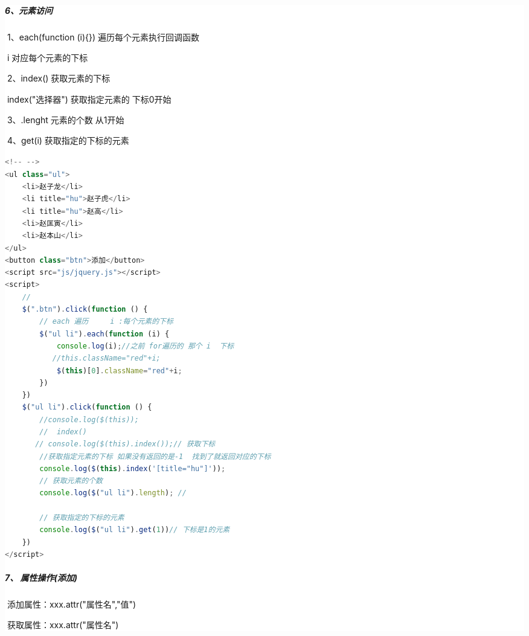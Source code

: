 ##### 6、元素访问

​	1、each(function (i){})  遍历每个元素执行回调函数  

​		i 对应每个元素的下标

​	2、index()  获取元素的下标

​		index("选择器")  获取指定元素的  下标0开始

​	3、.lenght  元素的个数  从1开始

​	4、get(i)    获取指定的下标的元素

```js
<!-- -->
<ul class="ul">
    <li>赵子龙</li>
    <li title="hu">赵子虎</li>
    <li title="hu">赵高</li>
    <li>赵匡寅</li>
    <li>赵本山</li>
</ul>
<button class="btn">添加</button>
<script src="js/jquery.js"></script>
<script>
    //
    $(".btn").click(function () {
        // each 遍历     i :每个元素的下标
        $("ul li").each(function (i) {
            console.log(i);//之前 for遍历的 那个 i  下标
           //this.className="red"+i;
            $(this)[0].className="red"+i;
        })
    })
    $("ul li").click(function () {
        //console.log($(this));
        //  index()
       // console.log($(this).index());// 获取下标
        //获取指定元素的下标 如果没有返回的是-1  找到了就返回对应的下标
        console.log($(this).index('[title="hu"]'));
        // 获取元素的个数
        console.log($("ul li").length); //

        // 获取指定的下标的元素
        console.log($("ul li").get(1))// 下标是1的元素
    })
</script>
```

##### 7、 属性操作(添加)

​	添加属性：xxx.attr("属性名","值")

​	获取属性：xxx.attr("属性名")
